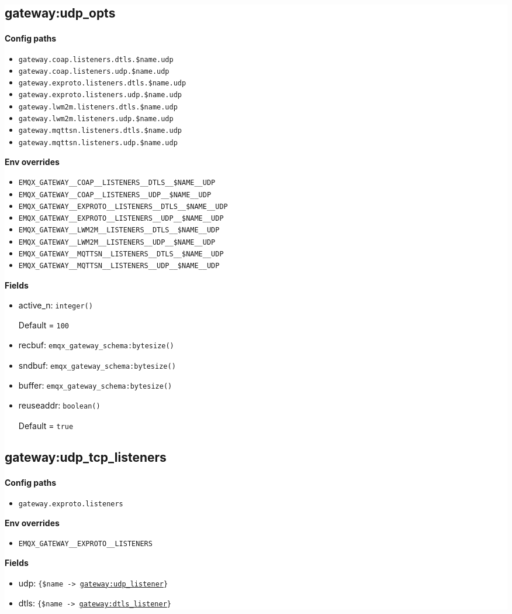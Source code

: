 
## gateway:udp_opts

**Config paths**

 - <code>gateway.coap.listeners.dtls.$name.udp</code>
 - <code>gateway.coap.listeners.udp.$name.udp</code>
 - <code>gateway.exproto.listeners.dtls.$name.udp</code>
 - <code>gateway.exproto.listeners.udp.$name.udp</code>
 - <code>gateway.lwm2m.listeners.dtls.$name.udp</code>
 - <code>gateway.lwm2m.listeners.udp.$name.udp</code>
 - <code>gateway.mqttsn.listeners.dtls.$name.udp</code>
 - <code>gateway.mqttsn.listeners.udp.$name.udp</code>


**Env overrides**

 - <code>EMQX_GATEWAY__COAP__LISTENERS__DTLS__$NAME__UDP</code>
 - <code>EMQX_GATEWAY__COAP__LISTENERS__UDP__$NAME__UDP</code>
 - <code>EMQX_GATEWAY__EXPROTO__LISTENERS__DTLS__$NAME__UDP</code>
 - <code>EMQX_GATEWAY__EXPROTO__LISTENERS__UDP__$NAME__UDP</code>
 - <code>EMQX_GATEWAY__LWM2M__LISTENERS__DTLS__$NAME__UDP</code>
 - <code>EMQX_GATEWAY__LWM2M__LISTENERS__UDP__$NAME__UDP</code>
 - <code>EMQX_GATEWAY__MQTTSN__LISTENERS__DTLS__$NAME__UDP</code>
 - <code>EMQX_GATEWAY__MQTTSN__LISTENERS__UDP__$NAME__UDP</code>


**Fields**

- active_n: <code>integer()</code>

  Default = `100`

- recbuf: <code>emqx_gateway_schema:bytesize()</code>

- sndbuf: <code>emqx_gateway_schema:bytesize()</code>

- buffer: <code>emqx_gateway_schema:bytesize()</code>

- reuseaddr: <code>boolean()</code>

  Default = `true`


## gateway:udp_tcp_listeners

**Config paths**

 - <code>gateway.exproto.listeners</code>


**Env overrides**

 - <code>EMQX_GATEWAY__EXPROTO__LISTENERS</code>


**Fields**

- udp: <code>{$name -> [gateway:udp_listener](#gateway-udp_listener)}</code>

- dtls: <code>{$name -> [gateway:dtls_listener](#gateway-dtls_listener)}</code>
